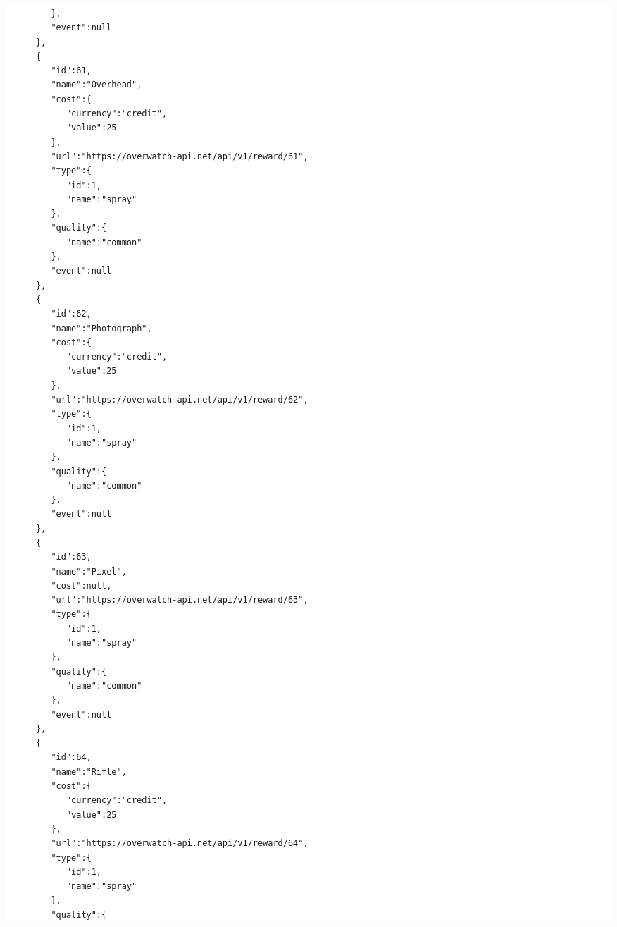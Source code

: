              },
             "event":null
          },
          {  
             "id":61,
             "name":"Overhead",
             "cost":{  
                "currency":"credit",
                "value":25
             },
             "url":"https://overwatch-api.net/api/v1/reward/61",
             "type":{  
                "id":1,
                "name":"spray"
             },
             "quality":{  
                "name":"common"
             },
             "event":null
          },
          {  
             "id":62,
             "name":"Photograph",
             "cost":{  
                "currency":"credit",
                "value":25
             },
             "url":"https://overwatch-api.net/api/v1/reward/62",
             "type":{  
                "id":1,
                "name":"spray"
             },
             "quality":{  
                "name":"common"
             },
             "event":null
          },
          {  
             "id":63,
             "name":"Pixel",
             "cost":null,
             "url":"https://overwatch-api.net/api/v1/reward/63",
             "type":{  
                "id":1,
                "name":"spray"
             },
             "quality":{  
                "name":"common"
             },
             "event":null
          },
          {  
             "id":64,
             "name":"Rifle",
             "cost":{  
                "currency":"credit",
                "value":25
             },
             "url":"https://overwatch-api.net/api/v1/reward/64",
             "type":{  
                "id":1,
                "name":"spray"
             },
             "quality":{  